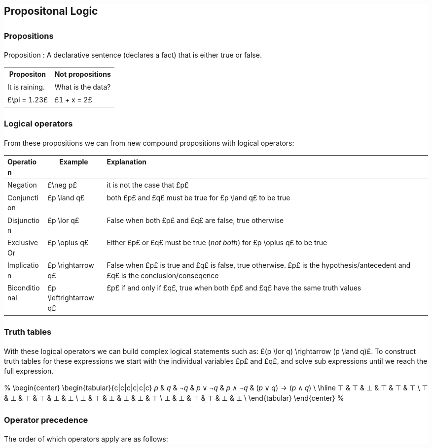 ## Propositonal Logic

### Propositions

Proposition 
:   A declarative sentence (declares a fact) that is either true or false.

| Propositon | Not propositions |
| --- | --- |
| It is raining. | What is the data? |
| £\pi = 1.23£ | £1 + x = 2£ |

### Logical operators

From these propositions we can from new compound propositions with logical operators:

| Operation | Example | Explanation |
| :--- | --- | :--- |
| Negation | £\neg p£ | it is not the case that £p£ |
| Conjunction | £p \land q£ | both £p£ and £q£ must be true for £p \land q£ to be true |
| Disjunction | £p \lor q£ | False when both £p£ and £q£ are false, true otherwise |
| Exclusive Or | £p \oplus q£ | Either £p£ or £q£ must be true (_not both_) for £p \oplus q£ to be true |
| Implication | £p \rightarrow q£ | False when £p£ is true and £q£ is false, true otherwise. £p£ is the hypothesis/antecedent and £q£ is the conclusion/conseqence |
| Biconditional | £p \leftrightarrow q£ | £p£ if and only if £q£, true when both £p£ and £q£ have the same truth values |

### Truth tables

With these logical operators we can build complex logical statements such as: £(p \lor q) \rightarrow (p \land q)£. To construct truth tables for these expressions we start with the individual variables £p£ and £q£, and solve sub expressions until we reach the full expression.

%
\begin{center}
\begin{tabular}{c|c|c|c|c|c}
$p$ & $q$ & $\neg q$ & $p \lor \neg q$ & $p \land \neg q$ & $(p \lor q) \rightarrow (p \land q)$ \\ \hline
$\top$ & $\top$ & $\bot$ & $\top$ & $\top$ & $\top$ \\
$\top$ & $\bot$ & $\top$ & $\top$ & $\bot$ & $\bot$ \\
$\bot$ & $\top$ & $\bot$ & $\bot$ & $\bot$ & $\top$ \\
$\bot$ & $\bot$ & $\top$ & $\top$ & $\bot$ & $\bot$ \\
\end{tabular}
\end{center}
%

### Operator precedence

The order of which operators apply are as follows:
